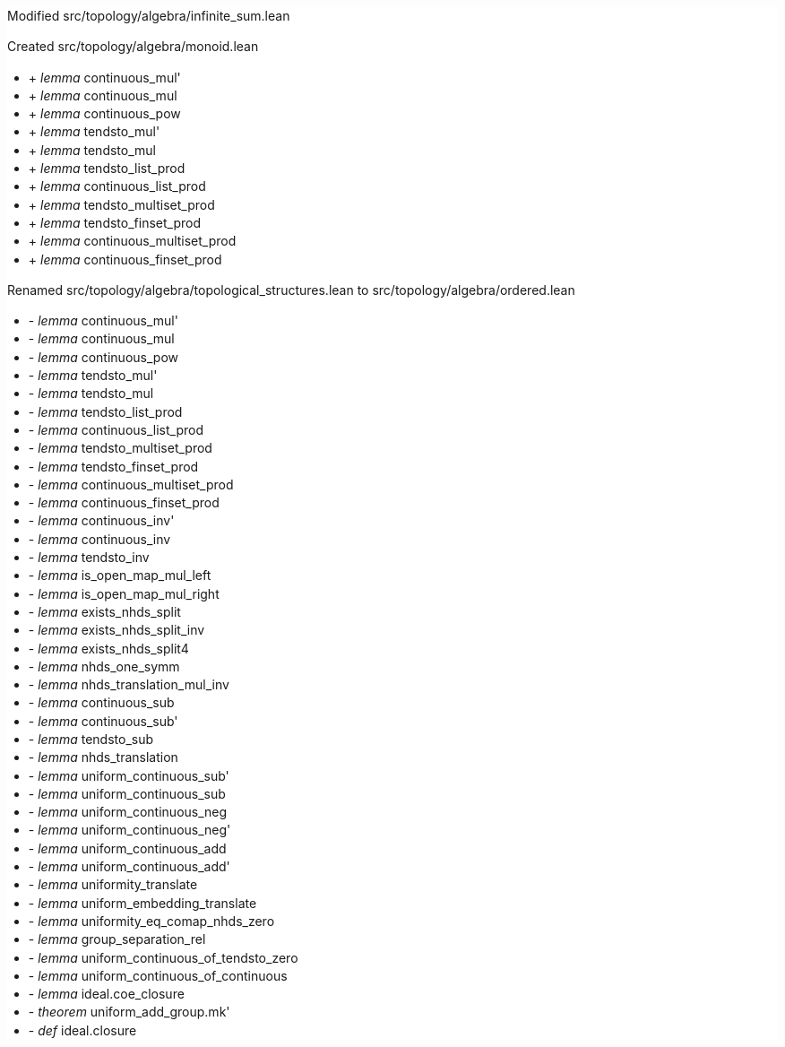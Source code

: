 Modified src/topology/algebra/infinite_sum.lean

Created src/topology/algebra/monoid.lean
- \+ *lemma* continuous_mul'
- \+ *lemma* continuous_mul
- \+ *lemma* continuous_pow
- \+ *lemma* tendsto_mul'
- \+ *lemma* tendsto_mul
- \+ *lemma* tendsto_list_prod
- \+ *lemma* continuous_list_prod
- \+ *lemma* tendsto_multiset_prod
- \+ *lemma* tendsto_finset_prod
- \+ *lemma* continuous_multiset_prod
- \+ *lemma* continuous_finset_prod

Renamed src/topology/algebra/topological_structures.lean to src/topology/algebra/ordered.lean
- \- *lemma* continuous_mul'
- \- *lemma* continuous_mul
- \- *lemma* continuous_pow
- \- *lemma* tendsto_mul'
- \- *lemma* tendsto_mul
- \- *lemma* tendsto_list_prod
- \- *lemma* continuous_list_prod
- \- *lemma* tendsto_multiset_prod
- \- *lemma* tendsto_finset_prod
- \- *lemma* continuous_multiset_prod
- \- *lemma* continuous_finset_prod
- \- *lemma* continuous_inv'
- \- *lemma* continuous_inv
- \- *lemma* tendsto_inv
- \- *lemma* is_open_map_mul_left
- \- *lemma* is_open_map_mul_right
- \- *lemma* exists_nhds_split
- \- *lemma* exists_nhds_split_inv
- \- *lemma* exists_nhds_split4
- \- *lemma* nhds_one_symm
- \- *lemma* nhds_translation_mul_inv
- \- *lemma* continuous_sub
- \- *lemma* continuous_sub'
- \- *lemma* tendsto_sub
- \- *lemma* nhds_translation
- \- *lemma* uniform_continuous_sub'
- \- *lemma* uniform_continuous_sub
- \- *lemma* uniform_continuous_neg
- \- *lemma* uniform_continuous_neg'
- \- *lemma* uniform_continuous_add
- \- *lemma* uniform_continuous_add'
- \- *lemma* uniformity_translate
- \- *lemma* uniform_embedding_translate
- \- *lemma* uniformity_eq_comap_nhds_zero
- \- *lemma* group_separation_rel
- \- *lemma* uniform_continuous_of_tendsto_zero
- \- *lemma* uniform_continuous_of_continuous
- \- *lemma* ideal.coe_closure
- \- *theorem* uniform_add_group.mk'
- \- *def* ideal.closure
